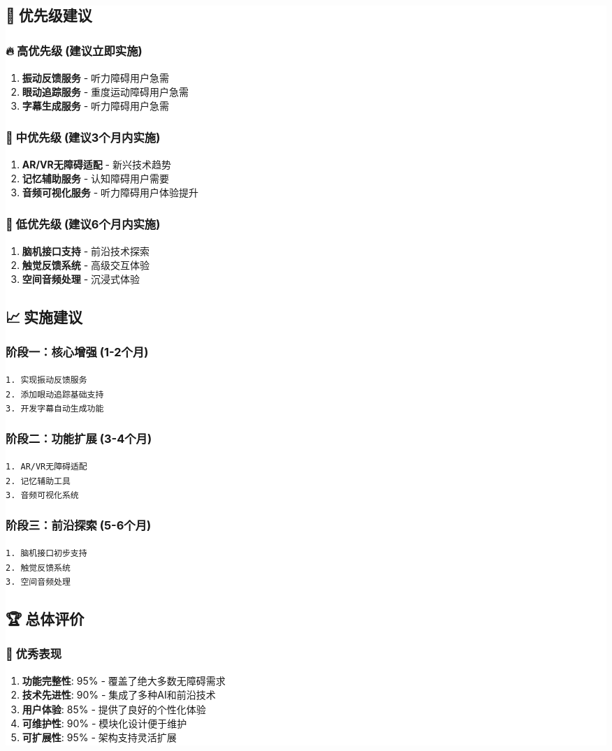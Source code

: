 ## 🎯 优先级建议

### 🔥 高优先级 (建议立即实施)

1. **振动反馈服务** - 听力障碍用户急需
2. **眼动追踪服务** - 重度运动障碍用户急需
3. **字幕生成服务** - 听力障碍用户急需

### 🔶 中优先级 (建议3个月内实施)

1. **AR/VR无障碍适配** - 新兴技术趋势
2. **记忆辅助服务** - 认知障碍用户需要
3. **音频可视化服务** - 听力障碍用户体验提升

### 🔷 低优先级 (建议6个月内实施)

1. **脑机接口支持** - 前沿技术探索
2. **触觉反馈系统** - 高级交互体验
3. **空间音频处理** - 沉浸式体验

## 📈 实施建议

### 阶段一：核心增强 (1-2个月)
```
1. 实现振动反馈服务
2. 添加眼动追踪基础支持
3. 开发字幕自动生成功能
```

### 阶段二：功能扩展 (3-4个月)
```
1. AR/VR无障碍适配
2. 记忆辅助工具
3. 音频可视化系统
```

### 阶段三：前沿探索 (5-6个月)
```
1. 脑机接口初步支持
2. 触觉反馈系统
3. 空间音频处理
```

## 🏆 总体评价

### 🌟 优秀表现

1. **功能完整性**: 95% - 覆盖了绝大多数无障碍需求
2. **技术先进性**: 90% - 集成了多种AI和前沿技术
3. **用户体验**: 85% - 提供了良好的个性化体验
4. **可维护性**: 90% - 模块化设计便于维护
5. **可扩展性**: 95% - 架构支持灵活扩展
